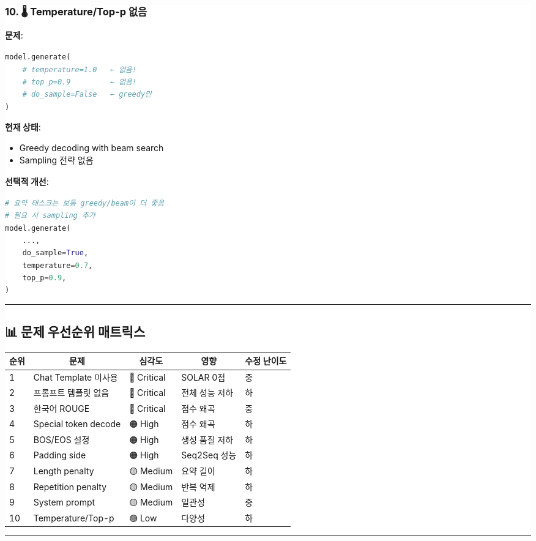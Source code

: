 ### 10. 🌡️ Temperature/Top-p 없음

**문제**:
```python
model.generate(
    # temperature=1.0   ← 없음!
    # top_p=0.9         ← 없음!
    # do_sample=False   ← greedy만
)
```

**현재 상태**:
- Greedy decoding with beam search
- Sampling 전략 없음

**선택적 개선**:
```python
# 요약 태스크는 보통 greedy/beam이 더 좋음
# 필요 시 sampling 추가
model.generate(
    ...,
    do_sample=True,
    temperature=0.7,
    top_p=0.9,
)
```

---

## 📊 문제 우선순위 매트릭스

| 순위 | 문제 | 심각도 | 영향 | 수정 난이도 |
|------|------|--------|------|-------------|
| 1 | Chat Template 미사용 | 🔴 Critical | SOLAR 0점 | 중 |
| 2 | 프롬프트 템플릿 없음 | 🔴 Critical | 전체 성능 저하 | 하 |
| 3 | 한국어 ROUGE | 🔴 Critical | 점수 왜곡 | 중 |
| 4 | Special token decode | 🟠 High | 점수 왜곡 | 하 |
| 5 | BOS/EOS 설정 | 🟠 High | 생성 품질 저하 | 하 |
| 6 | Padding side | 🟠 High | Seq2Seq 성능 | 하 |
| 7 | Length penalty | 🟡 Medium | 요약 길이 | 하 |
| 8 | Repetition penalty | 🟡 Medium | 반복 억제 | 하 |
| 9 | System prompt | 🟡 Medium | 일관성 | 중 |
| 10 | Temperature/Top-p | 🟢 Low | 다양성 | 하 |

---
